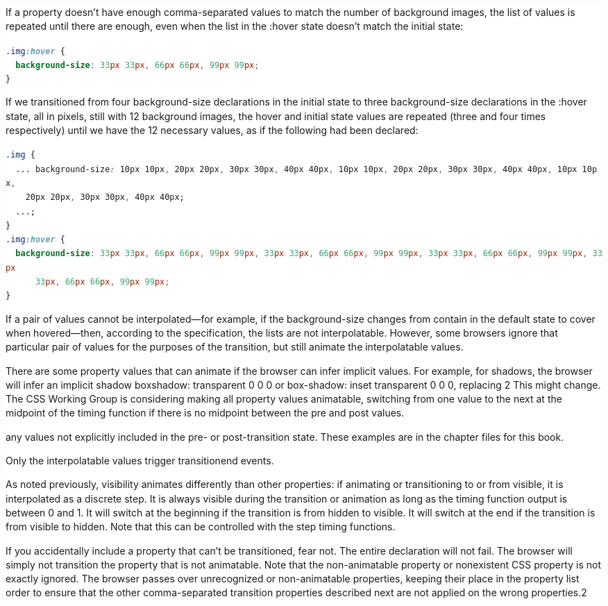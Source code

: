 If a property doesn’t have enough comma-separated values to match the number of background images, the list of values is repeated until there are enough, even when the list in the :hover state doesn’t match the initial state:

```css
.img:hover {
  background-size: 33px 33px, 66px 66px, 99px 99px;
}
```

If we transitioned from four background-size declarations in the initial state to three background-size declarations in the :hover state, all in pixels, still with 12 background images, the hover and initial state values are repeated (three and four times respectively) until we have the 12 necessary values, as if the following had been declared:

```css
.img {
  ... background-size: 10px 10px, 20px 20px, 30px 30px, 40px 40px, 10px 10px, 20px 20px, 30px 30px, 40px 40px, 10px 10px,
    20px 20px, 30px 30px, 40px 40px;
  ...;
}
.img:hover {
  background-size: 33px 33px, 66px 66px, 99px 99px, 33px 33px, 66px 66px, 99px 99px, 33px 33px, 66px 66px, 99px 99px, 33px
      33px, 66px 66px, 99px 99px;
}
```

If a pair of values cannot be interpolated—for example, if the background-size changes from contain in the default state to cover when hovered—then, according to the specification, the lists are not interpolatable. However, some browsers ignore that particular pair of values for the purposes of the transition, but still animate the interpolatable values.

There are some property values that can animate if the browser can infer implicit values. For example, for shadows, the browser will infer an implicit shadow boxshadow: transparent 0 0 0 or box-shadow: inset transparent 0 0 0, replacing 2 This might change. The CSS Working Group is considering making all property values animatable, switching from one value to the next at the midpoint of the timing function if there is no midpoint between the pre and post values.

any values not explicitly included in the pre- or post-transition state. These examples are in the chapter files for this book.

Only the interpolatable values trigger transitionend events.

As noted previously, visibility animates differently than other properties: if animating or transitioning to or from visible, it is interpolated as a discrete step. It is always visible during the transition or animation as long as the timing function output is between 0 and 1. It will switch at the beginning if the transition is from hidden to visible. It will switch at the end if the transition is from visible to hidden. Note that this can be controlled with the step timing functions.

If you accidentally include a property that can’t be transitioned, fear not. The entire declaration will not fail. The browser will simply not transition the property that is not animatable. Note that the non-animatable property or nonexistent CSS property is not exactly ignored. The browser passes over unrecognized or non-animatable properties, keeping their place in the property list order to ensure that the other comma-separated transition properties described next are not applied on the wrong properties.2
